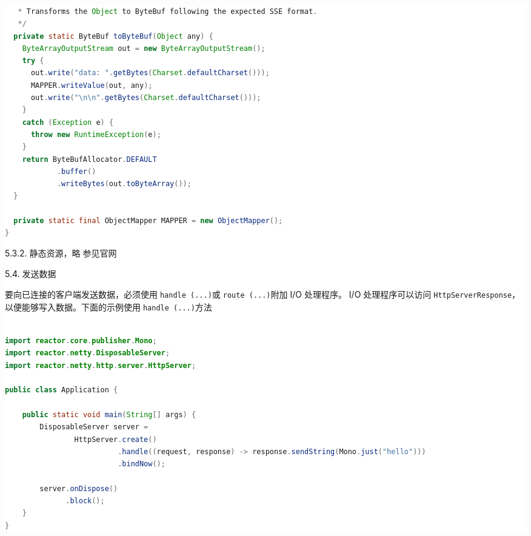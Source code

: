 ```java
   * Transforms the Object to ByteBuf following the expected SSE format.
   */
  private static ByteBuf toByteBuf(Object any) {
    ByteArrayOutputStream out = new ByteArrayOutputStream();
    try {
      out.write("data: ".getBytes(Charset.defaultCharset()));
      MAPPER.writeValue(out, any);
      out.write("\n\n".getBytes(Charset.defaultCharset()));
    }
    catch (Exception e) {
      throw new RuntimeException(e);
    }
    return ByteBufAllocator.DEFAULT
            .buffer()
            .writeBytes(out.toByteArray());
  }

  private static final ObjectMapper MAPPER = new ObjectMapper();
}


```


5.3.2. 静态资源，略 参见官网


5.4. 发送数据


要向已连接的客户端发送数据，必须使用 `handle (...)`或 `route (...)`附加 I/O 处理程序。
I/O 处理程序可以访问 `HttpServerResponse`，以便能够写入数据。下面的示例使用 `handle (...)`方法


```java

import reactor.core.publisher.Mono;
import reactor.netty.DisposableServer;
import reactor.netty.http.server.HttpServer;

public class Application {

	public static void main(String[] args) {
		DisposableServer server =
				HttpServer.create()
				          .handle((request, response) -> response.sendString(Mono.just("hello"))) 
				          .bindNow();

		server.onDispose()
		      .block();
	}
}


```
